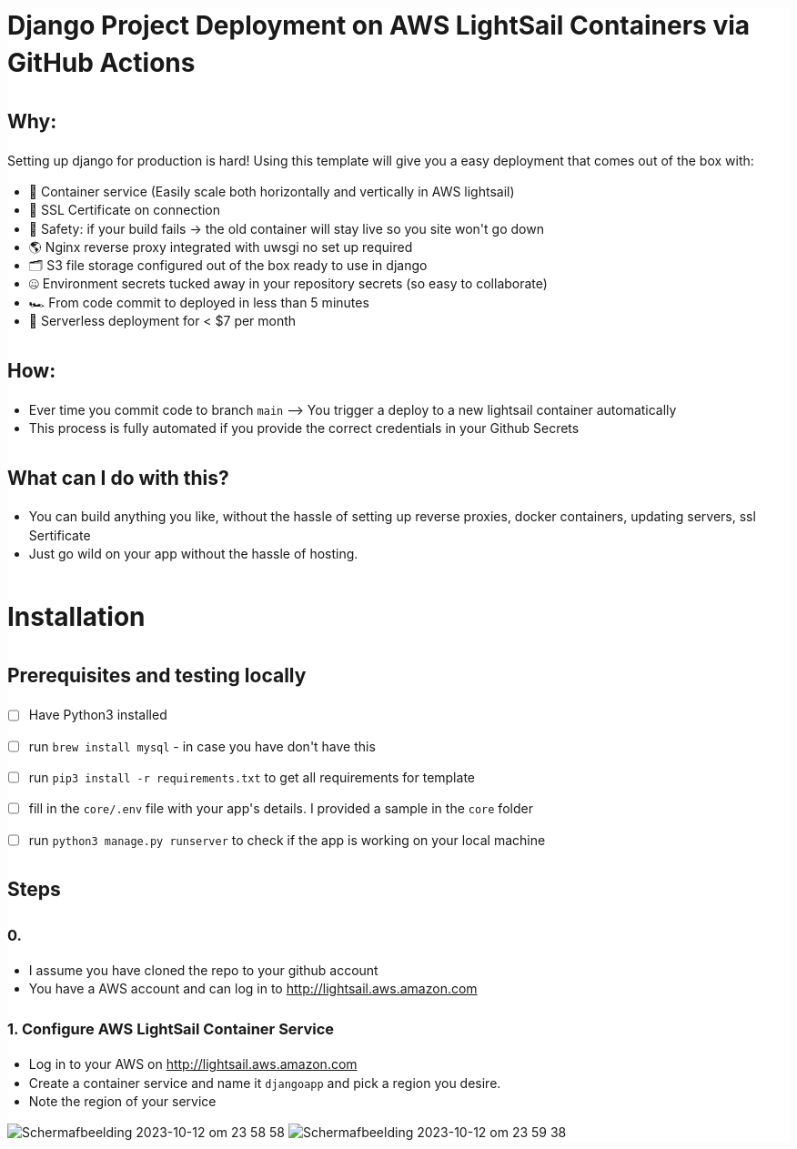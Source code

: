 # Django Project Deployment on AWS LightSail Containers via GitHub Actions
## Why: 
Setting up django for production is hard! Using this template will give you a easy deployment that comes out of the box with: 
- 🐳 Container service (Easily scale both horizontally and vertically in AWS lightsail)
- 🔐 SSL Certificate on connection
- 🦺 Safety: if your build fails -> the old container will stay live so you site won't go down
- 🌎 Nginx reverse proxy integrated with uwsgi no set up required
- 🗂 S3 file storage configured out of the box ready to use in django
- 🤐 Environment secrets tucked away in your repository secrets (so easy to collaborate)
- 🏎 From code commit to deployed in less than 5 minutes
- 🤑 Serverless deployment for < $7 per month

## How: 
- Ever time you commit code to branch `main` --> You trigger a deploy to a new lightsail container automatically
- This process is fully automated if you provide the correct credentials in your Github Secrets

## What can I do with this?
- You can build anything you like, without the hassle of setting up reverse proxies, docker containers, updating servers, ssl Sertificate
- Just go wild on your app without the hassle of hosting. 

# Installation


## Prerequisites and testing locally
- [ ] Have Python3 installed
- [ ] run `brew install mysql` - in case you have don't have this
- [ ] run `pip3 install -r requirements.txt` to get all requirements for template
- [ ] fill in the `core/.env` file with your app's details. I provided a sample in the `core` folder
- [ ] run `python3 manage.py runserver` to check if the app is working on your local machine


## Steps

### 0. 
- I assume you have cloned the repo to your github account
- You have a AWS account and can log in to http://lightsail.aws.amazon.com 

### 1. Configure AWS LightSail Container Service

- Log in to your AWS on http://lightsail.aws.amazon.com
- Create a container service and name it `djangoapp` and pick a region you desire. 
- Note the region of your service
<img width="1022" alt="Schermafbeelding 2023-10-12 om 23 58 58" src="https://github.com/two-trick-pony-NL/Django_AWS_Lightsail_Template/assets/71013416/29b491f5-e837-4b93-8f2c-14b0e7e9be5b">
<img width="1022" alt="Schermafbeelding 2023-10-12 om 23 59 38" src="https://github.com/two-trick-pony-NL/Django_AWS_Lightsail_Template/assets/71013416/3b7e85df-04ea-49d1-83c5-8ede2810d8d9">
